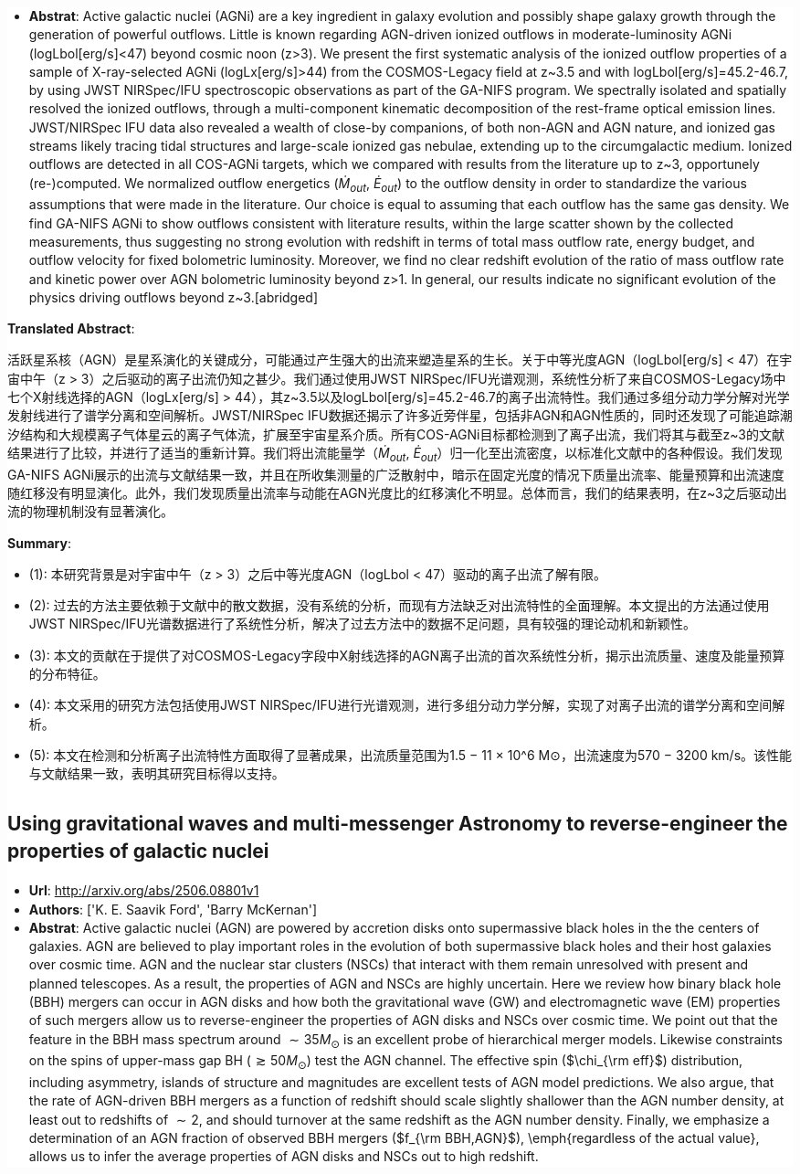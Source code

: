 - **Abstrat**: Active galactic nuclei (AGNi) are a key ingredient in galaxy evolution and possibly shape galaxy growth through the generation of powerful outflows. Little is known regarding AGN-driven ionized outflows in moderate-luminosity AGNi (logLbol[erg/s]<47) beyond cosmic noon (z>3). We present the first systematic analysis of the ionized outflow properties of a sample of X-ray-selected AGNi (logLx[erg/s]>44) from the COSMOS-Legacy field at z~3.5 and with logLbol[erg/s]=45.2-46.7, by using JWST NIRSpec/IFU spectroscopic observations as part of the GA-NIFS program. We spectrally isolated and spatially resolved the ionized outflows, through a multi-component kinematic decomposition of the rest-frame optical emission lines. JWST/NIRSpec IFU data also revealed a wealth of close-by companions, of both non-AGN and AGN nature, and ionized gas streams likely tracing tidal structures and large-scale ionized gas nebulae, extending up to the circumgalactic medium. Ionized outflows are detected in all COS-AGNi targets, which we compared with results from the literature up to z~3, opportunely (re-)computed. We normalized outflow energetics ($\dot{M}_{out}$, $\dot{E}_{out}$) to the outflow density in order to standardize the various assumptions that were made in the literature. Our choice is equal to assuming that each outflow has the same gas density. We find GA-NIFS AGNi to show outflows consistent with literature results, within the large scatter shown by the collected measurements, thus suggesting no strong evolution with redshift in terms of total mass outflow rate, energy budget, and outflow velocity for fixed bolometric luminosity. Moreover, we find no clear redshift evolution of the ratio of mass outflow rate and kinetic power over AGN bolometric luminosity beyond z>1. In general, our results indicate no significant evolution of the physics driving outflows beyond z~3.[abridged]


**Translated Abstract**: 

活跃星系核（AGN）是星系演化的关键成分，可能通过产生强大的出流来塑造星系的生长。关于中等光度AGN（logLbol[erg/s] < 47）在宇宙中午（z > 3）之后驱动的离子出流仍知之甚少。我们通过使用JWST NIRSpec/IFU光谱观测，系统性分析了来自COSMOS-Legacy场中七个X射线选择的AGN（logLx[erg/s] > 44），其z~3.5以及logLbol[erg/s]=45.2-46.7的离子出流特性。我们通过多组分动力学分解对光学发射线进行了谱学分离和空间解析。JWST/NIRSpec IFU数据还揭示了许多近旁伴星，包括非AGN和AGN性质的，同时还发现了可能追踪潮汐结构和大规模离子气体星云的离子气体流，扩展至宇宙星系介质。所有COS-AGNi目标都检测到了离子出流，我们将其与截至z~3的文献结果进行了比较，并进行了适当的重新计算。我们将出流能量学（$\dot{M}_{out}$, $\dot{E}_{out}$）归一化至出流密度，以标准化文献中的各种假设。我们发现GA-NIFS AGNi展示的出流与文献结果一致，并且在所收集测量的广泛散射中，暗示在固定光度的情况下质量出流率、能量预算和出流速度随红移没有明显演化。此外，我们发现质量出流率与动能在AGN光度比的红移演化不明显。总体而言，我们的结果表明，在z~3之后驱动出流的物理机制没有显著演化。

**Summary**:

- (1): 本研究背景是对宇宙中午（z > 3）之后中等光度AGN（logLbol < 47）驱动的离子出流了解有限。

- (2): 过去的方法主要依赖于文献中的散文数据，没有系统的分析，而现有方法缺乏对出流特性的全面理解。本文提出的方法通过使用JWST NIRSpec/IFU光谱数据进行了系统性分析，解决了过去方法中的数据不足问题，具有较强的理论动机和新颖性。

- (3): 本文的贡献在于提供了对COSMOS-Legacy字段中X射线选择的AGN离子出流的首次系统性分析，揭示出流质量、速度及能量预算的分布特征。

- (4): 本文采用的研究方法包括使用JWST NIRSpec/IFU进行光谱观测，进行多组分动力学分解，实现了对离子出流的谱学分离和空间解析。

- (5): 本文在检测和分析离子出流特性方面取得了显著成果，出流质量范围为1.5 − 11 × 10^6 M⊙，出流速度为570 − 3200 km/s。该性能与文献结果一致，表明其研究目标得以支持。


## Using gravitational waves and multi-messenger Astronomy to reverse-engineer the properties of galactic nuclei
- **Url**: http://arxiv.org/abs/2506.08801v1
- **Authors**: ['K. E. Saavik Ford', 'Barry McKernan']
- **Abstrat**: Active galactic nuclei (AGN) are powered by accretion disks onto supermassive black holes in the the centers of galaxies. AGN are believed to play important roles in the evolution of both supermassive black holes and their host galaxies over cosmic time. AGN and the nuclear star clusters (NSCs) that interact with them remain unresolved with present and planned telescopes. As a result, the properties of AGN and NSCs are highly uncertain. Here we review how binary black hole (BBH) mergers can occur in AGN disks and how both the gravitational wave (GW) and electromagnetic wave (EM) properties of such mergers allow us to reverse-engineer the properties of AGN disks and NSCs over cosmic time. We point out that the feature in the BBH mass spectrum around $\sim 35M_{\odot}$ is an excellent probe of hierarchical merger models. Likewise constraints on the spins of upper-mass gap BH ($\gtrsim 50M_{\odot}$) test the AGN channel. The effective spin ($\chi_{\rm eff}$) distribution, including asymmetry, islands of structure and magnitudes are excellent tests of AGN model predictions. We also argue, that the rate of AGN-driven BBH mergers as a function of redshift should scale slightly shallower than the AGN number density, at least out to redshifts of $\sim 2$, and should turnover at the same redshift as the AGN number density. Finally, we emphasize a determination of an AGN fraction of observed BBH mergers ($f_{\rm BBH,AGN}$), \emph{regardless of the actual value}, allows us to infer the average properties of AGN disks and NSCs out to high redshift.
